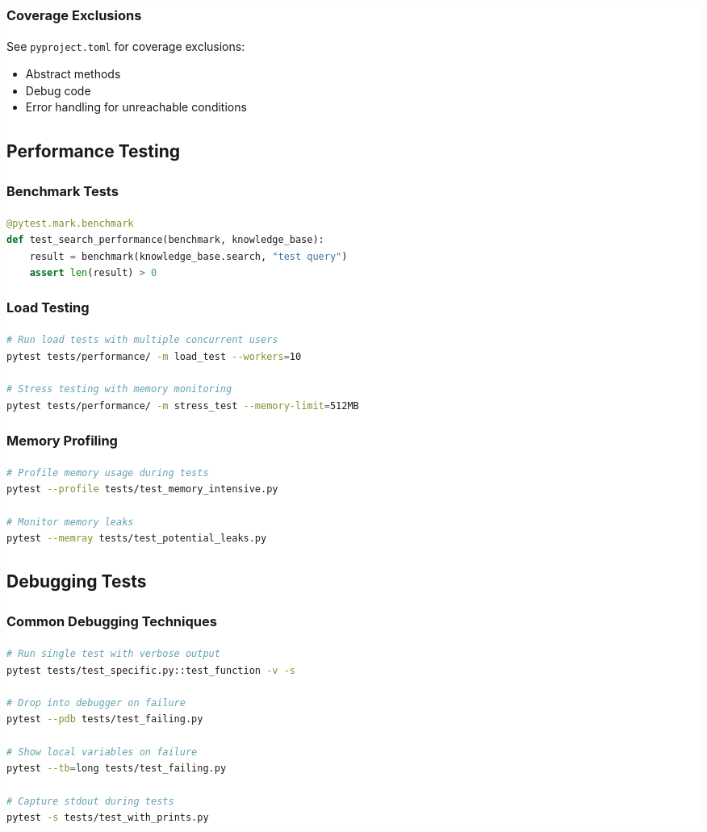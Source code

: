 ### Coverage Exclusions
See `pyproject.toml` for coverage exclusions:
- Abstract methods
- Debug code
- Error handling for unreachable conditions

## Performance Testing

### Benchmark Tests
```python
@pytest.mark.benchmark
def test_search_performance(benchmark, knowledge_base):
    result = benchmark(knowledge_base.search, "test query")
    assert len(result) > 0
```

### Load Testing
```bash
# Run load tests with multiple concurrent users
pytest tests/performance/ -m load_test --workers=10

# Stress testing with memory monitoring
pytest tests/performance/ -m stress_test --memory-limit=512MB
```

### Memory Profiling
```bash
# Profile memory usage during tests
pytest --profile tests/test_memory_intensive.py

# Monitor memory leaks
pytest --memray tests/test_potential_leaks.py
```

## Debugging Tests

### Common Debugging Techniques
```bash
# Run single test with verbose output
pytest tests/test_specific.py::test_function -v -s

# Drop into debugger on failure
pytest --pdb tests/test_failing.py

# Show local variables on failure
pytest --tb=long tests/test_failing.py

# Capture stdout during tests
pytest -s tests/test_with_prints.py
```
